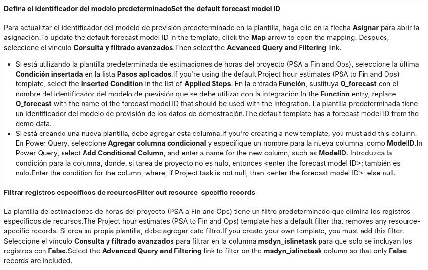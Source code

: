 #### <a name="set-the-default-forecast-model-id"></a><span data-ttu-id="37b6a-135">Defina el identificador del modelo predeterminado</span><span class="sxs-lookup"><span data-stu-id="37b6a-135">Set the default forecast model ID</span></span>

<span data-ttu-id="37b6a-136">Para actualizar el identificador del modelo de previsión predeterminado en la plantilla, haga clic en la flecha **Asignar** para abrir la asignación.</span><span class="sxs-lookup"><span data-stu-id="37b6a-136">To update the default forecast model ID in the template, click the **Map** arrow to open the mapping.</span></span> <span data-ttu-id="37b6a-137">Después, seleccione el vínculo **Consulta y filtrado avanzados**.</span><span class="sxs-lookup"><span data-stu-id="37b6a-137">Then select the **Advanced Query and Filtering** link.</span></span>

- <span data-ttu-id="37b6a-138">Si está utilizando la plantilla predeterminada de estimaciones de horas del proyecto (PSA a Fin and Ops), seleccione la última **Condición insertada** en la lista **Pasos aplicados**.</span><span class="sxs-lookup"><span data-stu-id="37b6a-138">If you're using the default Project hour estimates (PSA to Fin and Ops) template, select the **Inserted Condition** in the list of **Applied Steps**.</span></span> <span data-ttu-id="37b6a-139">En la entrada **Función**, sustituya **O\_forecast** con el nombre del identificador del modelo de previsión que se debe utilizar con la integración.</span><span class="sxs-lookup"><span data-stu-id="37b6a-139">In the **Function** entry, replace **O\_forecast** with the name of the forecast model ID that should be used with the integration.</span></span> <span data-ttu-id="37b6a-140">La plantilla predeterminada tiene un identificador del modelo de previsión de los datos de demostración.</span><span class="sxs-lookup"><span data-stu-id="37b6a-140">The default template has a forecast model ID from the demo data.</span></span>
- <span data-ttu-id="37b6a-141">Si está creando una nueva plantilla, debe agregar esta columna.</span><span class="sxs-lookup"><span data-stu-id="37b6a-141">If you're creating a new template, you must add this column.</span></span> <span data-ttu-id="37b6a-142">En Power Query, seleccione **Agregar columna condicional** y especifique un nombre para la nueva columna, como **ModelID**.</span><span class="sxs-lookup"><span data-stu-id="37b6a-142">In Power Query, select **Add Conditional Column**, and enter a name for the new column, such as **ModelID**.</span></span> <span data-ttu-id="37b6a-143">Introduzca la condición para la columna, donde, si tarea de proyecto no es nulo, entonces \<enter the forecast model ID\>; también es nulo.</span><span class="sxs-lookup"><span data-stu-id="37b6a-143">Enter the condition for the column, where, if Project task is not null, then \<enter the forecast model ID\>; else null.</span></span>

#### <a name="filter-out-resource-specific-records"></a><span data-ttu-id="37b6a-144">Filtrar registros específicos de recursos</span><span class="sxs-lookup"><span data-stu-id="37b6a-144">Filter out resource-specific records</span></span>

<span data-ttu-id="37b6a-145">La plantilla de estimaciones de horas del proyecto (PSA a Fin and Ops) tiene un filtro predeterminado que elimina los registros específicos de recursos.</span><span class="sxs-lookup"><span data-stu-id="37b6a-145">The Project hour estimates (PSA to Fin and Ops) template has a default filter that removes any resource-specific records.</span></span> <span data-ttu-id="37b6a-146">Si crea su propia plantilla, debe agregar este filtro.</span><span class="sxs-lookup"><span data-stu-id="37b6a-146">If you create your own template, you must add this filter.</span></span> <span data-ttu-id="37b6a-147">Seleccione el vínculo **Consulta y filtrado avanzados** para filtrar en la columna **msdyn\_islinetask** para que solo se incluyan los registros con **False**.</span><span class="sxs-lookup"><span data-stu-id="37b6a-147">Select the **Advanced Query and Filtering** link to filter on the **msdyn\_islinetask** column so that only **False** records are included.</span></span>
